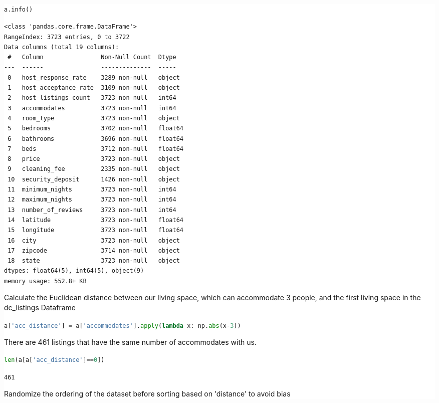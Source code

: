 


```python
a.info()
```

    <class 'pandas.core.frame.DataFrame'>
    RangeIndex: 3723 entries, 0 to 3722
    Data columns (total 19 columns):
     #   Column                Non-Null Count  Dtype  
    ---  ------                --------------  -----  
     0   host_response_rate    3289 non-null   object 
     1   host_acceptance_rate  3109 non-null   object 
     2   host_listings_count   3723 non-null   int64  
     3   accommodates          3723 non-null   int64  
     4   room_type             3723 non-null   object 
     5   bedrooms              3702 non-null   float64
     6   bathrooms             3696 non-null   float64
     7   beds                  3712 non-null   float64
     8   price                 3723 non-null   object 
     9   cleaning_fee          2335 non-null   object 
     10  security_deposit      1426 non-null   object 
     11  minimum_nights        3723 non-null   int64  
     12  maximum_nights        3723 non-null   int64  
     13  number_of_reviews     3723 non-null   int64  
     14  latitude              3723 non-null   float64
     15  longitude             3723 non-null   float64
     16  city                  3723 non-null   object 
     17  zipcode               3714 non-null   object 
     18  state                 3723 non-null   object 
    dtypes: float64(5), int64(5), object(9)
    memory usage: 552.8+ KB


Calculate the Euclidean distance between our living space, which can accommodate 3 people, and the first living space in the dc_listings Dataframe


```python
a['acc_distance'] = a['accommodates'].apply(lambda x: np.abs(x-3))
```

There are 461 listings that have the same number of accommodates with us.


```python
len(a[a['acc_distance']==0])
```




    461



Randomize the ordering of the dataset before sorting based on 'distance' to avoid bias
